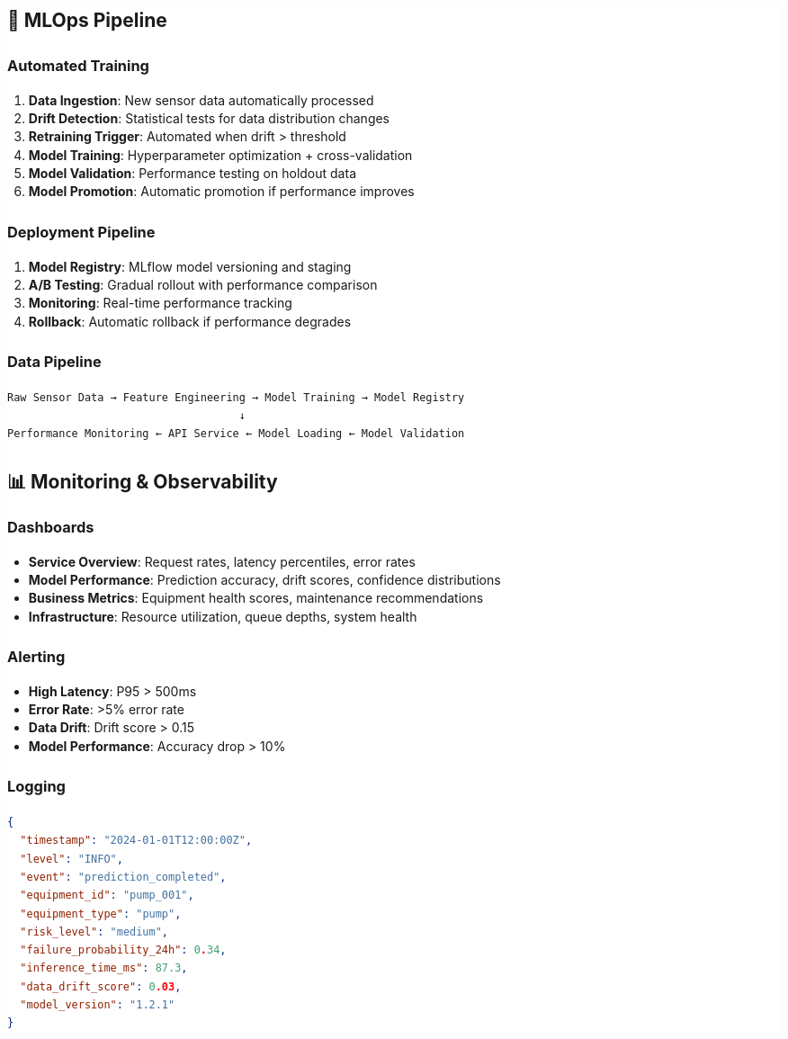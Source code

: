 ## 🔄 MLOps Pipeline

### Automated Training
1. **Data Ingestion**: New sensor data automatically processed
2. **Drift Detection**: Statistical tests for data distribution changes
3. **Retraining Trigger**: Automated when drift > threshold
4. **Model Training**: Hyperparameter optimization + cross-validation
5. **Model Validation**: Performance testing on holdout data
6. **Model Promotion**: Automatic promotion if performance improves

### Deployment Pipeline
1. **Model Registry**: MLflow model versioning and staging
2. **A/B Testing**: Gradual rollout with performance comparison
3. **Monitoring**: Real-time performance tracking
4. **Rollback**: Automatic rollback if performance degrades

### Data Pipeline
```bash
Raw Sensor Data → Feature Engineering → Model Training → Model Registry
                                    ↓
Performance Monitoring ← API Service ← Model Loading ← Model Validation
```

## 📊 Monitoring & Observability

### Dashboards
- **Service Overview**: Request rates, latency percentiles, error rates
- **Model Performance**: Prediction accuracy, drift scores, confidence distributions
- **Business Metrics**: Equipment health scores, maintenance recommendations
- **Infrastructure**: Resource utilization, queue depths, system health

### Alerting
- **High Latency**: P95 > 500ms
- **Error Rate**: >5% error rate
- **Data Drift**: Drift score > 0.15
- **Model Performance**: Accuracy drop > 10%

### Logging
```json
{
  "timestamp": "2024-01-01T12:00:00Z",
  "level": "INFO",
  "event": "prediction_completed",
  "equipment_id": "pump_001",
  "equipment_type": "pump",
  "risk_level": "medium",
  "failure_probability_24h": 0.34,
  "inference_time_ms": 87.3,
  "data_drift_score": 0.03,
  "model_version": "1.2.1"
}
```
